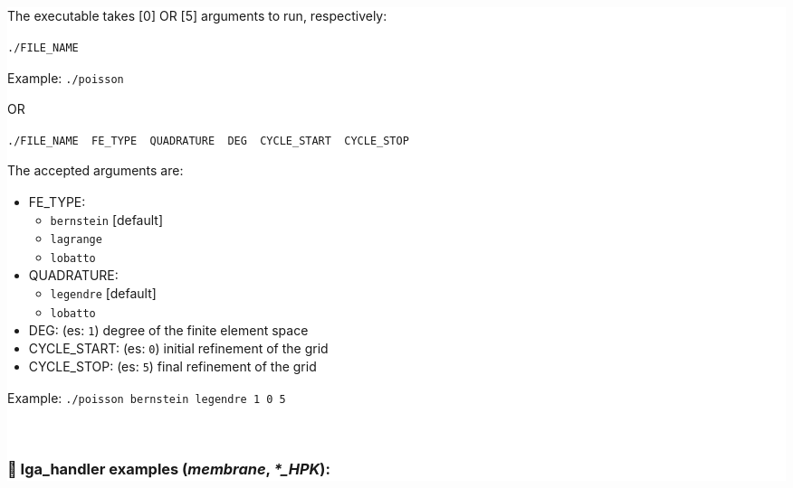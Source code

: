 The executable takes \[0] OR \[5] arguments to run, respectively:
```
./FILE_NAME
```  
Example: ` ./poisson `  

OR
```
./FILE_NAME  FE_TYPE  QUADRATURE  DEG  CYCLE_START  CYCLE_STOP
```
The accepted arguments are:

* FE_TYPE:
 	* `bernstein`  [default]
 	* `lagrange`
 	* `lobatto`
* QUADRATURE:
 	* `legendre`   [default]
 	* `lobatto`
* DEG:         (es: ` 1 `) degree of the finite element space
* CYCLE_START: (es: ` 0 `) initial refinement of the grid
* CYCLE_STOP:  (es: ` 5 `) final refinement of the grid  

Example: ` ./poisson bernstein legendre 1 0 5 `



<br/>  

<a name="obstacle"></a>
### :triangular_flag_on_post: Iga_handler examples (*membrane*, *\*_HPK*):
